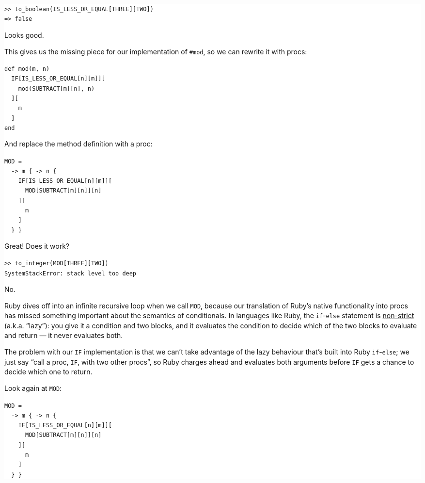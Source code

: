     >> to_boolean(IS_LESS_OR_EQUAL[THREE][TWO])
    => false

Looks good.

This gives us the missing piece for our implementation of `#mod`, so we
can rewrite it with procs:

    def mod(m, n)
      IF[IS_LESS_OR_EQUAL[n][m]][
        mod(SUBTRACT[m][n], n)
      ][
        m
      ]
    end

And replace the method definition with a proc:

    MOD =
      -> m { -> n {
        IF[IS_LESS_OR_EQUAL[n][m]][
          MOD[SUBTRACT[m][n]][n]
        ][
          m
        ]
      } }

Great! Does it work?

    >> to_integer(MOD[THREE][TWO])
    SystemStackError: stack level too deep

No.

Ruby dives off into an infinite recursive loop when we call `MOD`,
because our translation of Ruby’s native functionality into procs has
missed something important about the semantics of conditionals. In
languages like Ruby, the `if`-`else` statement is
[non-strict](http://en.wikipedia.org/wiki/Strict_function) (a.k.a.
“lazy”): you give it a condition and two blocks, and it evaluates the
condition to decide which of the two blocks to evaluate and return — it
never evaluates both.

The problem with our `IF` implementation is that we can’t take advantage
of the lazy behaviour that’s built into Ruby `if`-`else`; we just say
“call a proc, `IF`, with two other procs”, so Ruby charges ahead and
evaluates both arguments before `IF` gets a chance to decide which one
to return.

Look again at `MOD`:

    MOD =
      -> m { -> n {
        IF[IS_LESS_OR_EQUAL[n][m]][
          MOD[SUBTRACT[m][n]][n]
        ][
          m
        ]
      } }
